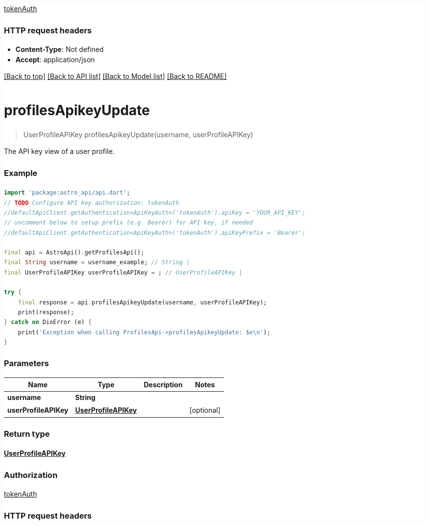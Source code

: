 [tokenAuth](../README.md#tokenAuth)

### HTTP request headers

 - **Content-Type**: Not defined
 - **Accept**: application/json

[[Back to top]](#) [[Back to API list]](../README.md#documentation-for-api-endpoints) [[Back to Model list]](../README.md#documentation-for-models) [[Back to README]](../README.md)

# **profilesApikeyUpdate**
> UserProfileAPIKey profilesApikeyUpdate(username, userProfileAPIKey)



The API key view of a user profile.

### Example
```dart
import 'package:astro_api/api.dart';
// TODO Configure API key authorization: tokenAuth
//defaultApiClient.getAuthentication<ApiKeyAuth>('tokenAuth').apiKey = 'YOUR_API_KEY';
// uncomment below to setup prefix (e.g. Bearer) for API key, if needed
//defaultApiClient.getAuthentication<ApiKeyAuth>('tokenAuth').apiKeyPrefix = 'Bearer';

final api = AstroApi().getProfilesApi();
final String username = username_example; // String | 
final UserProfileAPIKey userProfileAPIKey = ; // UserProfileAPIKey | 

try {
    final response = api.profilesApikeyUpdate(username, userProfileAPIKey);
    print(response);
} catch on DioError (e) {
    print('Exception when calling ProfilesApi->profilesApikeyUpdate: $e\n');
}
```

### Parameters

Name | Type | Description  | Notes
------------- | ------------- | ------------- | -------------
 **username** | **String**|  | 
 **userProfileAPIKey** | [**UserProfileAPIKey**](UserProfileAPIKey.md)|  | [optional] 

### Return type

[**UserProfileAPIKey**](UserProfileAPIKey.md)

### Authorization

[tokenAuth](../README.md#tokenAuth)

### HTTP request headers
